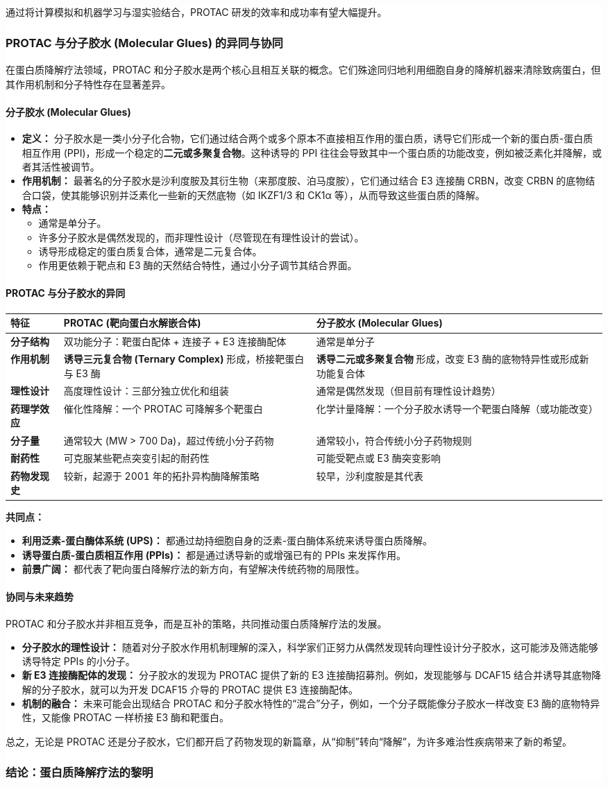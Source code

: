 通过将计算模拟和机器学习与湿实验结合，PROTAC 研发的效率和成功率有望大幅提升。

### PROTAC 与分子胶水 (Molecular Glues) 的异同与协同

在蛋白质降解疗法领域，PROTAC 和分子胶水是两个核心且相互关联的概念。它们殊途同归地利用细胞自身的降解机器来清除致病蛋白，但其作用机制和分子特性存在显著差异。

#### 分子胶水 (Molecular Glues)

*   **定义：** 分子胶水是一类小分子化合物，它们通过结合两个或多个原本不直接相互作用的蛋白质，诱导它们形成一个新的蛋白质-蛋白质相互作用 (PPI)，形成一个稳定的**二元或多聚复合物**。这种诱导的 PPI 往往会导致其中一个蛋白质的功能改变，例如被泛素化并降解，或者其活性被调节。
*   **作用机制：** 最著名的分子胶水是沙利度胺及其衍生物（来那度胺、泊马度胺），它们通过结合 E3 连接酶 CRBN，改变 CRBN 的底物结合口袋，使其能够识别并泛素化一些新的天然底物（如 IKZF1/3 和 CK1α 等），从而导致这些蛋白质的降解。
*   **特点：**
    *   通常是单分子。
    *   许多分子胶水是偶然发现的，而非理性设计（尽管现在有理性设计的尝试）。
    *   诱导形成稳定的蛋白质复合体，通常是二元复合体。
    *   作用更依赖于靶点和 E3 酶的天然结合特性，通过小分子调节其结合界面。

#### PROTAC 与分子胶水的异同

| 特征           | PROTAC (靶向蛋白水解嵌合体)                               | 分子胶水 (Molecular Glues)                                     |
| :------------- | :-------------------------------------------------------- | :------------------------------------------------------------- |
| **分子结构**   | 双功能分子：靶蛋白配体 + 连接子 + E3 连接酶配体             | 通常是单分子                                                   |
| **作用机制**   | **诱导三元复合物 (Ternary Complex)** 形成，桥接靶蛋白与 E3 酶 | **诱导二元或多聚复合物** 形成，改变 E3 酶的底物特异性或形成新功能复合体 |
| **理性设计**   | 高度理性设计：三部分独立优化和组装                        | 通常是偶然发现（但目前有理性设计趋势）                         |
| **药理学效应** | 催化性降解：一个 PROTAC 可降解多个靶蛋白                  | 化学计量降解：一个分子胶水诱导一个靶蛋白降解（或功能改变）     |
| **分子量**     | 通常较大 (MW > 700 Da)，超过传统小分子药物              | 通常较小，符合传统小分子药物规则                               |
| **耐药性**     | 可克服某些靶点突变引起的耐药性                            | 可能受靶点或 E3 酶突变影响                                     |
| **药物发现史** | 较新，起源于 2001 年的拓扑异构酶降解策略                   | 较早，沙利度胺是其代表                                         |

**共同点：**

*   **利用泛素-蛋白酶体系统 (UPS)：** 都通过劫持细胞自身的泛素-蛋白酶体系统来诱导蛋白质降解。
*   **诱导蛋白质-蛋白质相互作用 (PPIs)：** 都是通过诱导新的或增强已有的 PPIs 来发挥作用。
*   **前景广阔：** 都代表了靶向蛋白降解疗法的新方向，有望解决传统药物的局限性。

#### 协同与未来趋势

PROTAC 和分子胶水并非相互竞争，而是互补的策略，共同推动蛋白质降解疗法的发展。

*   **分子胶水的理性设计：** 随着对分子胶水作用机制理解的深入，科学家们正努力从偶然发现转向理性设计分子胶水，这可能涉及筛选能够诱导特定 PPIs 的小分子。
*   **新 E3 连接酶配体的发现：** 分子胶水的发现为 PROTAC 提供了新的 E3 连接酶招募剂。例如，发现能够与 DCAF15 结合并诱导其底物降解的分子胶水，就可以为开发 DCAF15 介导的 PROTAC 提供 E3 连接酶配体。
*   **机制的融合：** 未来可能会出现结合 PROTAC 和分子胶水特性的“混合”分子，例如，一个分子既能像分子胶水一样改变 E3 酶的底物特异性，又能像 PROTAC 一样桥接 E3 酶和靶蛋白。

总之，无论是 PROTAC 还是分子胶水，它们都开启了药物发现的新篇章，从“抑制”转向“降解”，为许多难治性疾病带来了新的希望。

### 结论：蛋白质降解疗法的黎明
